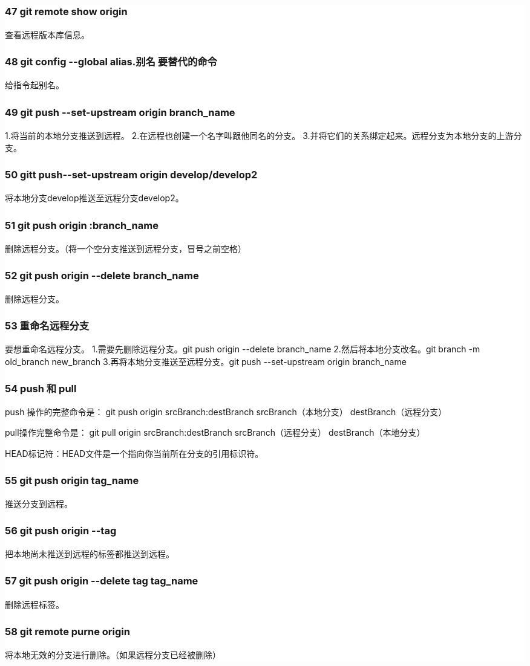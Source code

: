 ### 47 git remote show origin
查看远程版本库信息。

### 48 git config --global alias.别名 要替代的命令
给指令起别名。

### 49 git push --set-upstream origin branch_name
1.将当前的本地分支推送到远程。
2.在远程也创建一个名字叫跟他同名的分支。
3.并将它们的关系绑定起来。远程分支为本地分支的上游分支。

### 50 gitt push--set-upstream origin develop/develop2
将本地分支develop推送至远程分支develop2。

### 51 git push origin :branch_name
删除远程分支。（将一个空分支推送到远程分支，冒号之前空格）

### 52 git push origin --delete branch_name
删除远程分支。

### 53 重命名远程分支
要想重命名远程分支。
1.需要先删除远程分支。git push origin --delete branch_name
2.然后将本地分支改名。git branch -m old_branch new_branch
3.再将本地分支推送至远程分支。git push --set-upstream origin branch_name

### 54 push 和 pull
push 操作的完整命令是：
git push origin srcBranch:destBranch
srcBranch（本地分支）
destBranch（远程分支）

pull操作完整命令是：
git pull origin srcBranch:destBranch
srcBranch（远程分支）
destBranch（本地分支）

HEAD标记符：HEAD文件是一个指向你当前所在分支的引用标识符。

### 55 git push origin tag_name
推送分支到远程。

### 56 git push origin --tag
把本地尚未推送到远程的标签都推送到远程。

### 57 git push origin --delete tag tag_name
删除远程标签。

### 58 git remote purne origin
将本地无效的分支进行删除。（如果远程分支已经被删除）
